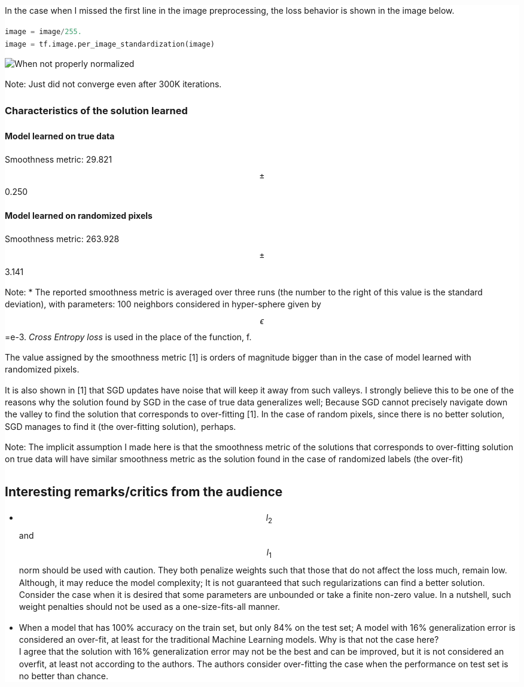 
In the case when I missed the first line in the image preprocessing, the loss behavior is shown in the image below.
```python
image = image/255.
image = tf.image.per_image_standardization(image)
```
![When not properly normalized](/assets/images/slides/expt/cifar_rnd_300K.png)

Note: Just did not converge even after 300K iterations.



### Characteristics of the solution learned ###

#### Model learned on true data ####

Smoothness metric: 29.821 $$\pm$$ 0.250  

#### Model learned on randomized pixels ####

Smoothness metric: 263.928 $$\pm$$ 3.141  

Note: * The reported smoothness metric is averaged over three runs (the number to the right of this value is the standard deviation), with parameters: 100 neighbors considered in hyper-sphere given by $$\epsilon$$=e-3. *Cross Entropy loss* is used in the place of the function, f. 


The value assigned by the smoothness metric [1] is orders of magnitude bigger than in the case of model learned with randomized pixels. 

It is also shown in [1] that SGD updates have noise that will keep it away from such valleys. 
I strongly believe this to be one of the reasons why the solution found by SGD in the case of true data generalizes well; Because SGD cannot precisely navigate down the valley to find the solution that corresponds to over-fitting [1]. 
In the case of random pixels, since there is no better solution, SGD manages to find it (the over-fitting solution), perhaps.

Note: The implicit assumption I made here is that the smoothness metric of the solutions that corresponds to over-fitting solution on true data will have similar smoothness metric as the solution found in the case of randomized labels (the over-fit)



## Interesting remarks/critics from the audience ##
* $$l_2$$ and $$l_1$$ norm should be used with caution. They both penalize weights such that those that do not affect the loss much, remain low. Although, it may reduce the model complexity; It is not guaranteed that such regularizations can find a better solution. Consider the case when it is desired that some parameters are unbounded or take a finite non-zero value. In a nutshell, such weight penalties should not be used as a one-size-fits-all manner.


* When a model that has 100% accuracy on the train set, but only 84% on the test set; A model with 16% generalization error is considered an over-fit, at least for the traditional Machine Learning models. Why is that not the case here?  
 I agree that the solution with 16% generalization error may not be the best and can be improved, but it is not considered an overfit, at least not according to the authors. The authors consider over-fitting the case when the performance on test set is no better than chance. 
